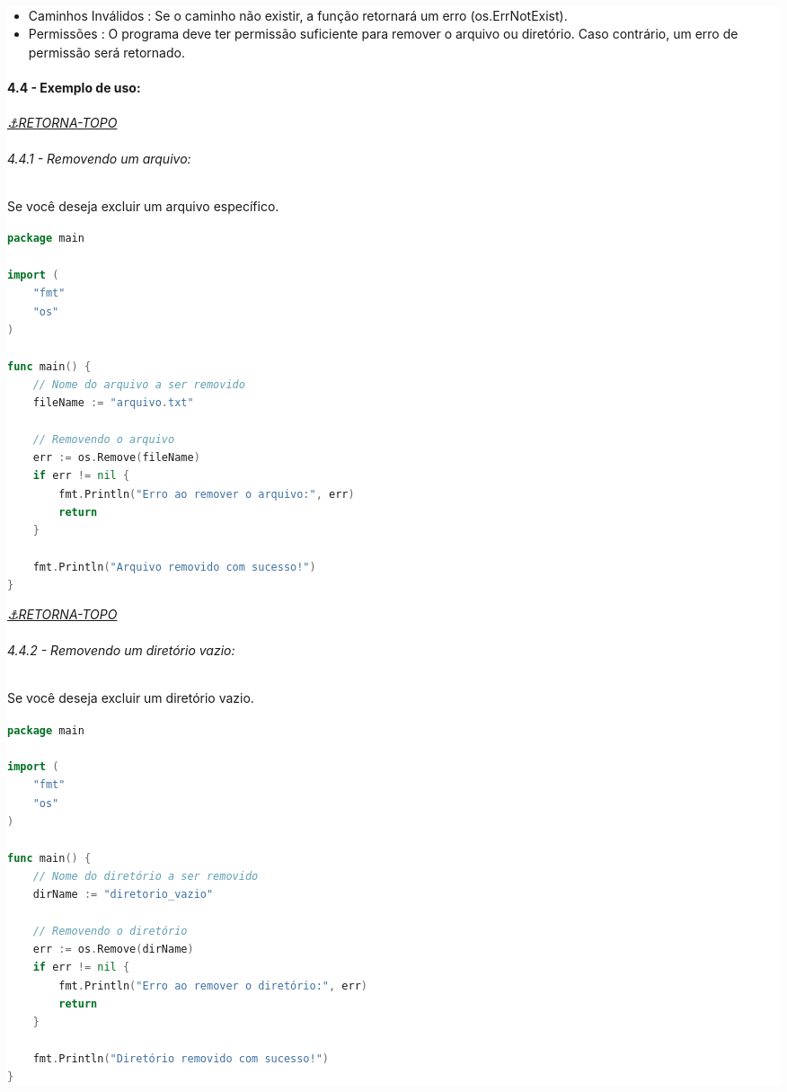 - Caminhos Inválidos : 
    Se o caminho não existir, a função retornará um erro (os.ErrNotExist).
- Permissões : 
    O programa deve ter permissão suficiente para remover o arquivo ou diretório. Caso contrário, um erro de permissão será retornado.
#### 4.4 - Exemplo de uso:
[*⚓RETORNA-TOPO*](#index)
<a id="exemplo-4.4.1"></a>

###### 4.4.1 - Removendo um arquivo:
Se você deseja excluir um arquivo específico.
```go
package main

import (
    "fmt"
    "os"
)

func main() {
    // Nome do arquivo a ser removido
    fileName := "arquivo.txt"

    // Removendo o arquivo
    err := os.Remove(fileName)
    if err != nil {
        fmt.Println("Erro ao remover o arquivo:", err)
        return
    }

    fmt.Println("Arquivo removido com sucesso!")
}
```
[*⚓RETORNA-TOPO*](#index)
<a id="exemplo-4.4.2"></a>

###### 4.4.2 - Removendo um diretório vazio:
Se você deseja excluir um diretório vazio.
```go
package main

import (
    "fmt"
    "os"
)

func main() {
    // Nome do diretório a ser removido
    dirName := "diretorio_vazio"

    // Removendo o diretório
    err := os.Remove(dirName)
    if err != nil {
        fmt.Println("Erro ao remover o diretório:", err)
        return
    }

    fmt.Println("Diretório removido com sucesso!")
}
```
